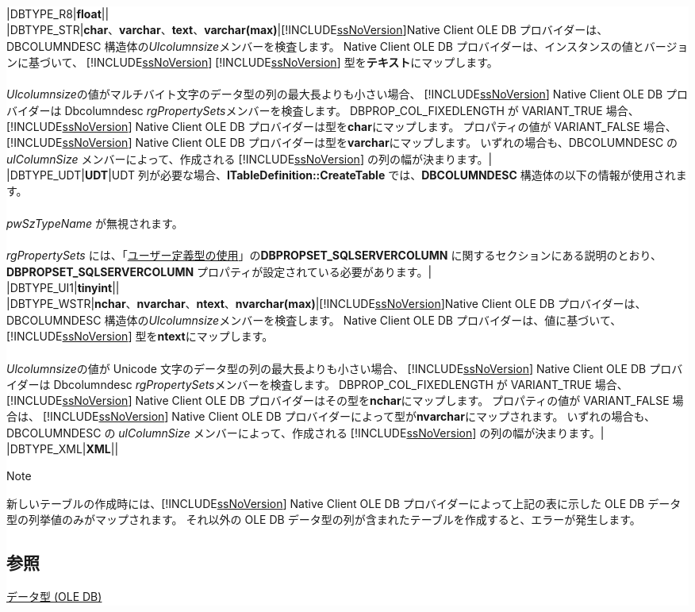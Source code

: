 |DBTYPE_R8|**float**||  
|DBTYPE_STR|**char**、**varchar**、**text**、**varchar(max)**|[!INCLUDE[ssNoVersion](../../includes/ssnoversion-md.md)]Native Client OLE DB プロバイダーは、DBCOLUMNDESC 構造体の*Ulcolumnsize*メンバーを検査します。 Native Client OLE DB プロバイダーは、インスタンスの値とバージョンに基づいて、 [!INCLUDE[ssNoVersion](../../includes/ssnoversion-md.md)] [!INCLUDE[ssNoVersion](../../includes/ssnoversion-md.md)] 型を**テキスト**にマップします。<br /><br /> *Ulcolumnsize*の値がマルチバイト文字のデータ型の列の最大長よりも小さい場合、 [!INCLUDE[ssNoVersion](../../includes/ssnoversion-md.md)] Native Client OLE DB プロバイダーは Dbcolumndesc *rgPropertySets*メンバーを検査します。 DBPROP_COL_FIXEDLENGTH が VARIANT_TRUE 場合、 [!INCLUDE[ssNoVersion](../../includes/ssnoversion-md.md)] Native Client OLE DB プロバイダーは型を**char**にマップします。 プロパティの値が VARIANT_FALSE 場合、 [!INCLUDE[ssNoVersion](../../includes/ssnoversion-md.md)] Native Client OLE DB プロバイダーは型を**varchar**にマップします。 いずれの場合も、DBCOLUMNDESC の *ulColumnSize* メンバーによって、作成される [!INCLUDE[ssNoVersion](../../includes/ssnoversion-md.md)] の列の幅が決まります。|  
|DBTYPE_UDT|**UDT**|UDT 列が必要な場合、**ITableDefinition::CreateTable** では、**DBCOLUMNDESC** 構造体の以下の情報が使用されます。<br /><br /> *pwSzTypeName* が無視されます。<br /><br /> *rgPropertySets* には、「[ユーザー定義型の使用](../../relational-databases/native-client/features/using-user-defined-types.md)」の**DBPROPSET_SQLSERVERCOLUMN** に関するセクションにある説明のとおり、**DBPROPSET_SQLSERVERCOLUMN** プロパティが設定されている必要があります。|  
|DBTYPE_UI1|**tinyint**||  
|DBTYPE_WSTR|**nchar**、**nvarchar**、**ntext**、**nvarchar(max)**|[!INCLUDE[ssNoVersion](../../includes/ssnoversion-md.md)]Native Client OLE DB プロバイダーは、DBCOLUMNDESC 構造体の*Ulcolumnsize*メンバーを検査します。 Native Client OLE DB プロバイダーは、値に基づいて、 [!INCLUDE[ssNoVersion](../../includes/ssnoversion-md.md)] 型を**ntext**にマップします。<br /><br /> *Ulcolumnsize*の値が Unicode 文字のデータ型の列の最大長よりも小さい場合、 [!INCLUDE[ssNoVersion](../../includes/ssnoversion-md.md)] Native Client OLE DB プロバイダーは Dbcolumndesc *rgPropertySets*メンバーを検査します。 DBPROP_COL_FIXEDLENGTH が VARIANT_TRUE 場合、 [!INCLUDE[ssNoVersion](../../includes/ssnoversion-md.md)] Native Client OLE DB プロバイダーはその型を**nchar**にマップします。 プロパティの値が VARIANT_FALSE 場合は、 [!INCLUDE[ssNoVersion](../../includes/ssnoversion-md.md)] Native Client OLE DB プロバイダーによって型が**nvarchar**にマップされます。 いずれの場合も、DBCOLUMNDESC の *ulColumnSize* メンバーによって、作成される [!INCLUDE[ssNoVersion](../../includes/ssnoversion-md.md)] の列の幅が決まります。|  
|DBTYPE_XML|**XML**||  
  
> [!NOTE]  
>  新しいテーブルの作成時には、[!INCLUDE[ssNoVersion](../../includes/ssnoversion-md.md)] Native Client OLE DB プロバイダーによって上記の表に示した OLE DB データ型の列挙値のみがマップされます。 それ以外の OLE DB データ型の列が含まれたテーブルを作成すると、エラーが発生します。  
  
## <a name="see-also"></a>参照  
 [データ型 &#40;OLE DB&#41;](../../relational-databases/native-client-ole-db-data-types/data-types-ole-db.md)  
  
  
